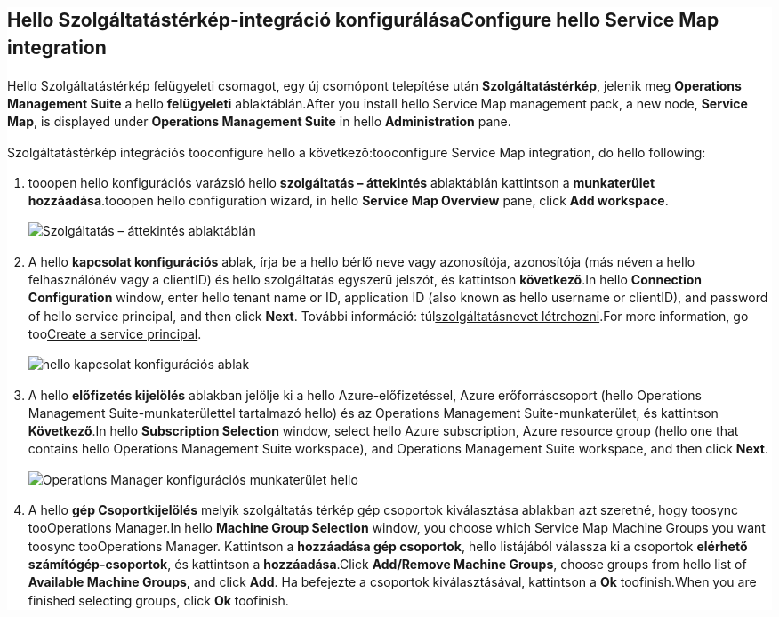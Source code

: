 ## <a name="configure-hello-service-map-integration"></a><span data-ttu-id="679bd-125">Hello Szolgáltatástérkép-integráció konfigurálása</span><span class="sxs-lookup"><span data-stu-id="679bd-125">Configure hello Service Map integration</span></span>
<span data-ttu-id="679bd-126">Hello Szolgáltatástérkép felügyeleti csomagot, egy új csomópont telepítése után **Szolgáltatástérkép**, jelenik meg **Operations Management Suite** a hello **felügyeleti** ablaktáblán.</span><span class="sxs-lookup"><span data-stu-id="679bd-126">After you install hello Service Map management pack, a new node, **Service Map**, is displayed under **Operations Management Suite** in hello **Administration** pane.</span></span> 

<span data-ttu-id="679bd-127">Szolgáltatástérkép integrációs tooconfigure hello a következő:</span><span class="sxs-lookup"><span data-stu-id="679bd-127">tooconfigure Service Map integration, do hello following:</span></span>

1. <span data-ttu-id="679bd-128">tooopen hello konfigurációs varázsló hello **szolgáltatás – áttekintés** ablaktáblán kattintson a **munkaterület hozzáadása**.</span><span class="sxs-lookup"><span data-stu-id="679bd-128">tooopen hello configuration wizard, in hello **Service Map Overview** pane, click **Add workspace**.</span></span>  

    ![Szolgáltatás – áttekintés ablaktáblán](media/oms-service-map/scom-configuration.png)

2. <span data-ttu-id="679bd-130">A hello **kapcsolat konfigurációs** ablak, írja be a hello bérlő neve vagy azonosítója, azonosítója (más néven a hello felhasználónév vagy a clientID) és hello szolgáltatás egyszerű jelszót, és kattintson **következő**.</span><span class="sxs-lookup"><span data-stu-id="679bd-130">In hello **Connection Configuration** window, enter hello tenant name or ID, application ID (also known as hello username or clientID), and password of hello service principal, and then click **Next**.</span></span> <span data-ttu-id="679bd-131">További információ: túl[szolgáltatásnevet létrehozni](#creating-a-service-principal).</span><span class="sxs-lookup"><span data-stu-id="679bd-131">For more information, go too[Create a service principal](#creating-a-service-principal).</span></span>

    ![hello kapcsolat konfigurációs ablak](media/oms-service-map/scom-config-spn.png)

3. <span data-ttu-id="679bd-133">A hello **előfizetés kijelölés** ablakban jelölje ki a hello Azure-előfizetéssel, Azure erőforráscsoport (hello Operations Management Suite-munkaterülettel tartalmazó hello) és az Operations Management Suite-munkaterület, és kattintson **Következő**.</span><span class="sxs-lookup"><span data-stu-id="679bd-133">In hello **Subscription Selection** window, select hello Azure subscription, Azure resource group (hello one that contains hello Operations Management Suite workspace), and Operations Management Suite workspace, and then click **Next**.</span></span>

    ![Operations Manager konfigurációs munkaterület hello](media/oms-service-map/scom-config-workspace.png)

4. <span data-ttu-id="679bd-135">A hello **gép Csoportkijelölés** melyik szolgáltatás térkép gép csoportok kiválasztása ablakban azt szeretné, hogy toosync tooOperations Manager.</span><span class="sxs-lookup"><span data-stu-id="679bd-135">In hello **Machine Group Selection** window, you choose which Service Map Machine Groups you want toosync tooOperations Manager.</span></span> <span data-ttu-id="679bd-136">Kattintson a **hozzáadása gép csoportok**, hello listájából válassza ki a csoportok **elérhető számítógép-csoportok**, és kattintson a **hozzáadása**.</span><span class="sxs-lookup"><span data-stu-id="679bd-136">Click **Add/Remove Machine Groups**, choose groups from hello list of **Available Machine Groups**, and click **Add**.</span></span>  <span data-ttu-id="679bd-137">Ha befejezte a csoportok kiválasztásával, kattintson a **Ok** toofinish.</span><span class="sxs-lookup"><span data-stu-id="679bd-137">When you are finished selecting groups, click **Ok** toofinish.</span></span>
    
